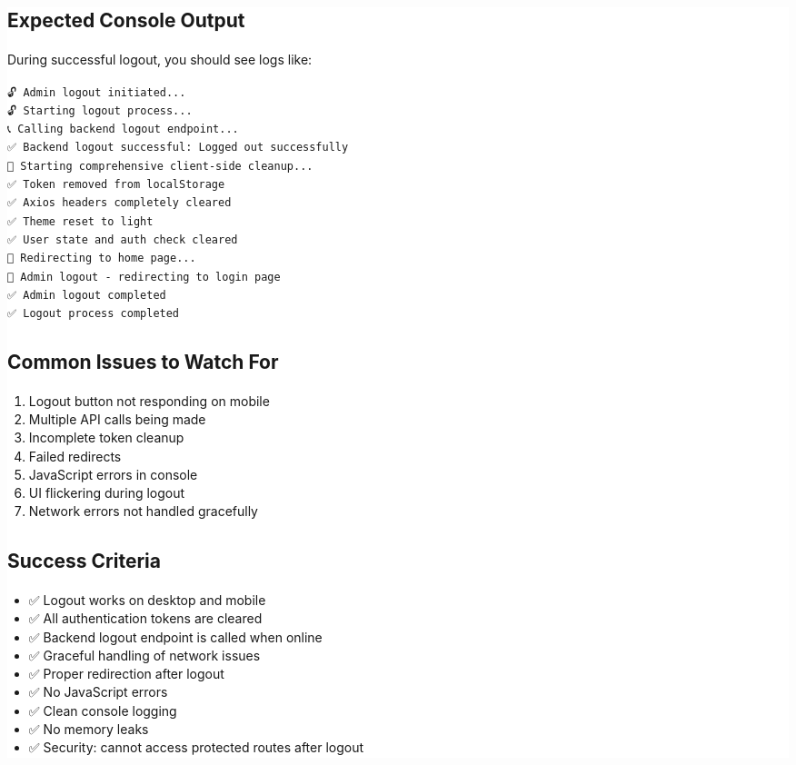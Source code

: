 ## Expected Console Output
During successful logout, you should see logs like:
```
🔓 Admin logout initiated...
🔓 Starting logout process...
📞 Calling backend logout endpoint...
✅ Backend logout successful: Logged out successfully
🧹 Starting comprehensive client-side cleanup...
✅ Token removed from localStorage
✅ Axios headers completely cleared
✅ Theme reset to light
✅ User state and auth check cleared
🚀 Redirecting to home page...
🔄 Admin logout - redirecting to login page
✅ Admin logout completed
✅ Logout process completed
```

## Common Issues to Watch For
1. Logout button not responding on mobile
2. Multiple API calls being made
3. Incomplete token cleanup
4. Failed redirects
5. JavaScript errors in console
6. UI flickering during logout
7. Network errors not handled gracefully

## Success Criteria
- ✅ Logout works on desktop and mobile
- ✅ All authentication tokens are cleared
- ✅ Backend logout endpoint is called when online
- ✅ Graceful handling of network issues
- ✅ Proper redirection after logout
- ✅ No JavaScript errors
- ✅ Clean console logging
- ✅ No memory leaks
- ✅ Security: cannot access protected routes after logout